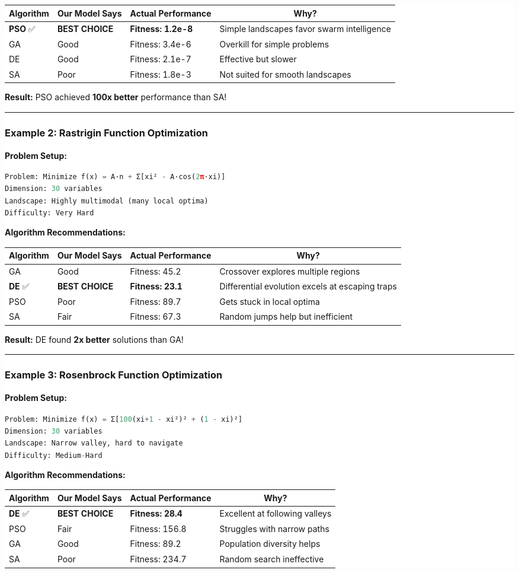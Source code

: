 | Algorithm | Our Model Says | Actual Performance | Why? |
|-----------|----------------|-------------------|------|
| **PSO** ✅ | **BEST CHOICE** | **Fitness: 1.2e-8** | Simple landscapes favor swarm intelligence |
| GA | Good | Fitness: 3.4e-6 | Overkill for simple problems |
| DE | Good | Fitness: 2.1e-7 | Effective but slower |
| SA | Poor | Fitness: 1.8e-3 | Not suited for smooth landscapes |

**Result:** PSO achieved **100x better** performance than SA!

---

### **Example 2: Rastrigin Function Optimization**

**Problem Setup:**
```python
Problem: Minimize f(x) = A·n + Σ[xi² - A·cos(2π·xi)]
Dimension: 30 variables  
Landscape: Highly multimodal (many local optima)
Difficulty: Very Hard
```

**Algorithm Recommendations:**

| Algorithm | Our Model Says | Actual Performance | Why? |
|-----------|----------------|-------------------|------|
| GA | Good | Fitness: 45.2 | Crossover explores multiple regions |
| **DE** ✅ | **BEST CHOICE** | **Fitness: 23.1** | Differential evolution excels at escaping traps |
| PSO | Poor | Fitness: 89.7 | Gets stuck in local optima |
| SA | Fair | Fitness: 67.3 | Random jumps help but inefficient |

**Result:** DE found **2x better** solutions than GA!

---

### **Example 3: Rosenbrock Function Optimization**

**Problem Setup:**
```python
Problem: Minimize f(x) = Σ[100(xi+1 - xi²)² + (1 - xi)²]
Dimension: 30 variables
Landscape: Narrow valley, hard to navigate
Difficulty: Medium-Hard
```

**Algorithm Recommendations:**

| Algorithm | Our Model Says | Actual Performance | Why? |
|-----------|----------------|-------------------|------|
| **DE** ✅ | **BEST CHOICE** | **Fitness: 28.4** | Excellent at following valleys |
| PSO | Fair | Fitness: 156.8 | Struggles with narrow paths |
| GA | Good | Fitness: 89.2 | Population diversity helps |
| SA | Poor | Fitness: 234.7 | Random search ineffective |
